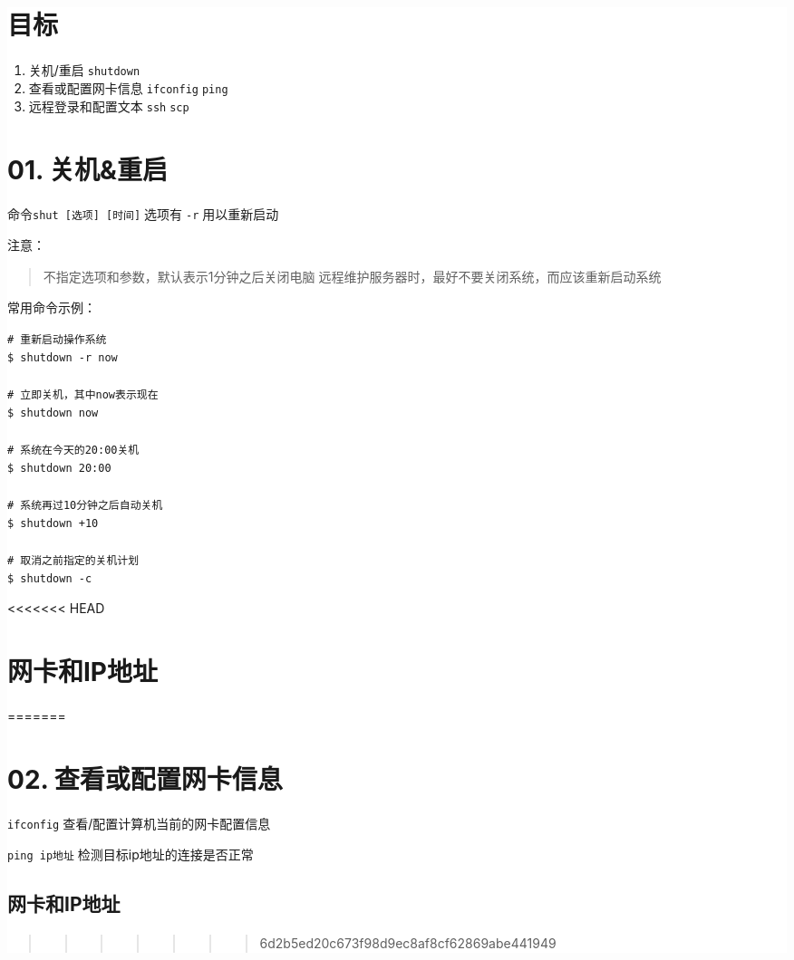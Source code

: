 # 目标
 1. 关机/重启
 `shutdown`
 2. 查看或配置网卡信息
 `ifconfig`
    `ping`
 3. 远程登录和配置文本
 `ssh`
    `scp`

 # 01. 关机&重启

 命令`shut [选项] [时间]` 
 选项有 `-r` 用以重新启动

 注意：
 > 不指定选项和参数，默认表示1分钟之后关闭电脑
 > 远程维护服务器时，最好不要关闭系统，而应该重新启动系统

 常用命令示例：

 ```
# 重新启动操作系统
$ shutdown -r now 

# 立即关机，其中now表示现在
$ shutdown now

# 系统在今天的20:00关机
$ shutdown 20:00 

# 系统再过10分钟之后自动关机
$ shutdown +10

# 取消之前指定的关机计划
$ shutdown -c
 ```

<<<<<<< HEAD
 # 网卡和IP地址
=======
 # 02. 查看或配置网卡信息


`ifconfig` 查看/配置计算机当前的网卡配置信息

`ping ip地址` 检测目标ip地址的连接是否正常

 ## 网卡和IP地址
>>>>>>> 6d2b5ed20c673f98d9ec8af8cf62869abe441949
